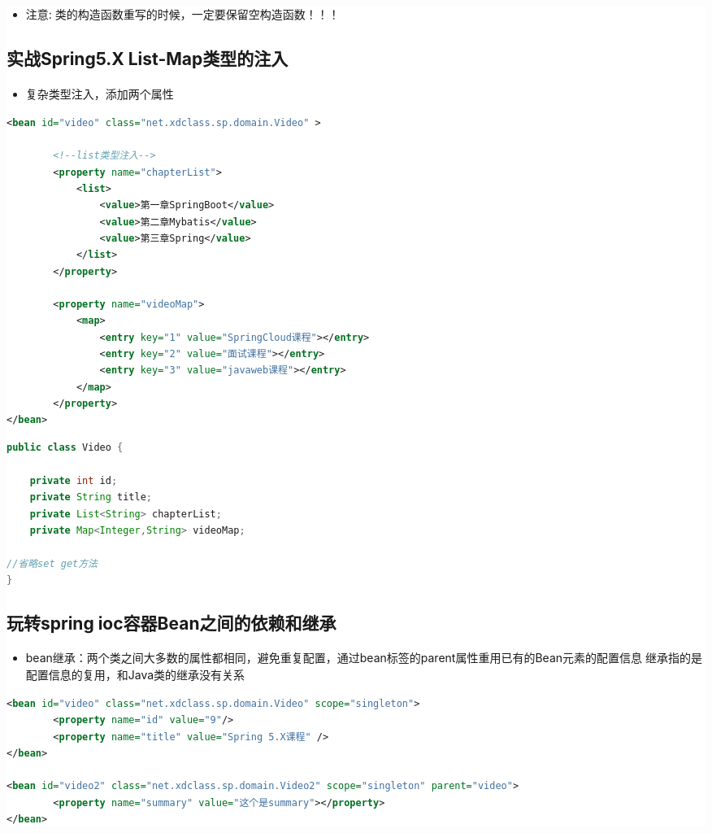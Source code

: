 - 注意: 类的构造函数重写的时候，一定要保留空构造函数！！！

## 实战Spring5.X List-Map类型的注入

- 复杂类型注入，添加两个属性

```xml
<bean id="video" class="net.xdclass.sp.domain.Video" >

        <!--list类型注入-->
        <property name="chapterList">
            <list>
                <value>第一章SpringBoot</value>
                <value>第二章Mybatis</value>
                <value>第三章Spring</value>
            </list>
        </property>

        <property name="videoMap">
            <map>
                <entry key="1" value="SpringCloud课程"></entry>
                <entry key="2" value="面试课程"></entry>
                <entry key="3" value="javaweb课程"></entry>
            </map>
        </property>
</bean>
```

```java
public class Video {

    private int id;
    private String title;
    private List<String> chapterList;
    private Map<Integer,String> videoMap;

//省略set get方法
}
```

## 玩转spring ioc容器Bean之间的依赖和继承

- bean继承：两个类之间大多数的属性都相同，避免重复配置，通过bean标签的parent属性重用已有的Bean元素的配置信息 继承指的是配置信息的复用，和Java类的继承没有关系

```xml
<bean id="video" class="net.xdclass.sp.domain.Video" scope="singleton">
        <property name="id" value="9"/>
        <property name="title" value="Spring 5.X课程" />
</bean>

<bean id="video2" class="net.xdclass.sp.domain.Video2" scope="singleton" parent="video">
        <property name="summary" value="这个是summary"></property>
</bean>
```
